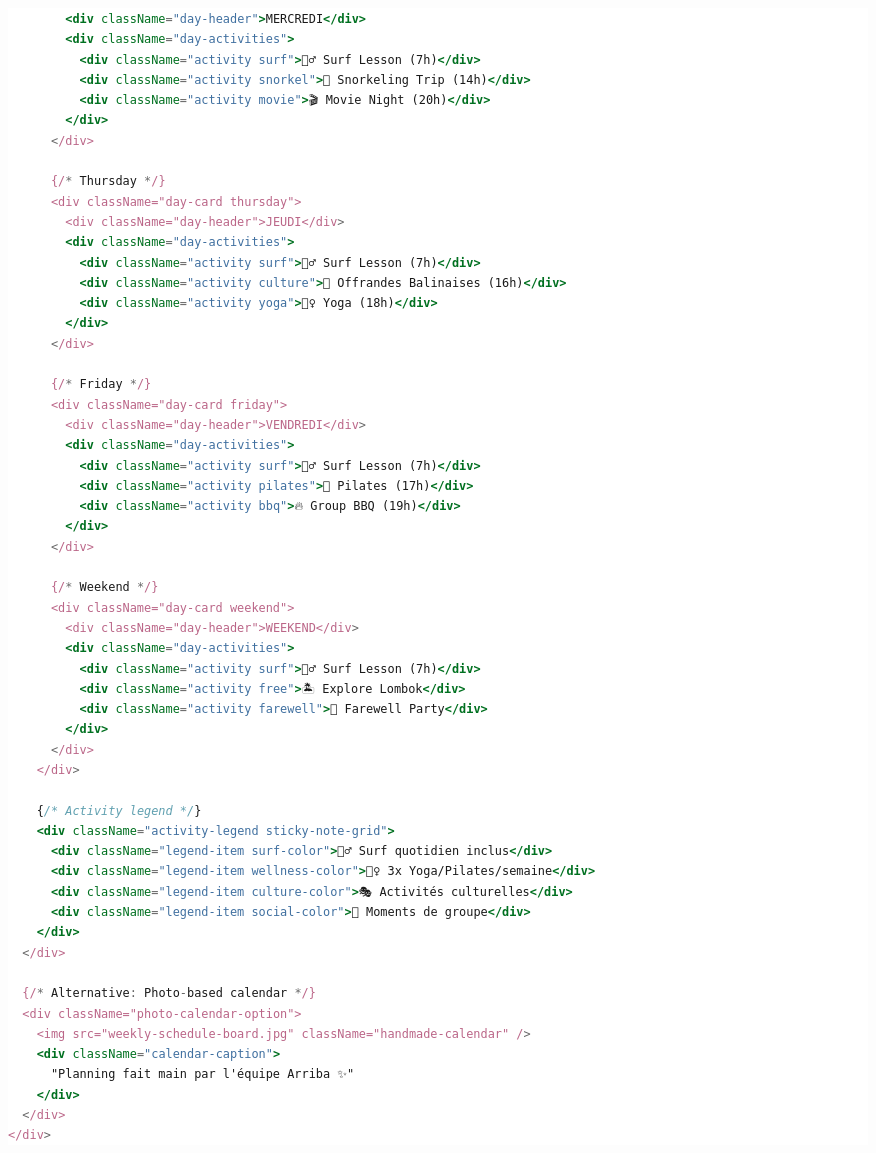 ```jsx
        <div className="day-header">MERCREDI</div>
        <div className="day-activities">
          <div className="activity surf">🏄‍♂️ Surf Lesson (7h)</div>
          <div className="activity snorkel">🤿 Snorkeling Trip (14h)</div>
          <div className="activity movie">🎬 Movie Night (20h)</div>
        </div>
      </div>

      {/* Thursday */}
      <div className="day-card thursday">
        <div className="day-header">JEUDI</div>
        <div className="day-activities">
          <div className="activity surf">🏄‍♂️ Surf Lesson (7h)</div>
          <div className="activity culture">🙏 Offrandes Balinaises (16h)</div>
          <div className="activity yoga">🧘‍♀️ Yoga (18h)</div>
        </div>
      </div>

      {/* Friday */}
      <div className="day-card friday">
        <div className="day-header">VENDREDI</div>
        <div className="day-activities">
          <div className="activity surf">🏄‍♂️ Surf Lesson (7h)</div>
          <div className="activity pilates">💪 Pilates (17h)</div>
          <div className="activity bbq">🔥 Group BBQ (19h)</div>
        </div>
      </div>

      {/* Weekend */}
      <div className="day-card weekend">
        <div className="day-header">WEEKEND</div>
        <div className="day-activities">
          <div className="activity surf">🏄‍♂️ Surf Lesson (7h)</div>
          <div className="activity free">🏝️ Explore Lombok</div>
          <div className="activity farewell">👋 Farewell Party</div>
        </div>
      </div>
    </div>

    {/* Activity legend */}
    <div className="activity-legend sticky-note-grid">
      <div className="legend-item surf-color">🏄‍♂️ Surf quotidien inclus</div>
      <div className="legend-item wellness-color">🧘‍♀️ 3x Yoga/Pilates/semaine</div>
      <div className="legend-item culture-color">🎭 Activités culturelles</div>
      <div className="legend-item social-color">🎉 Moments de groupe</div>
    </div>
  </div>

  {/* Alternative: Photo-based calendar */}
  <div className="photo-calendar-option">
    <img src="weekly-schedule-board.jpg" className="handmade-calendar" />
    <div className="calendar-caption">
      "Planning fait main par l'équipe Arriba ✨"
    </div>
  </div>
</div>
```
